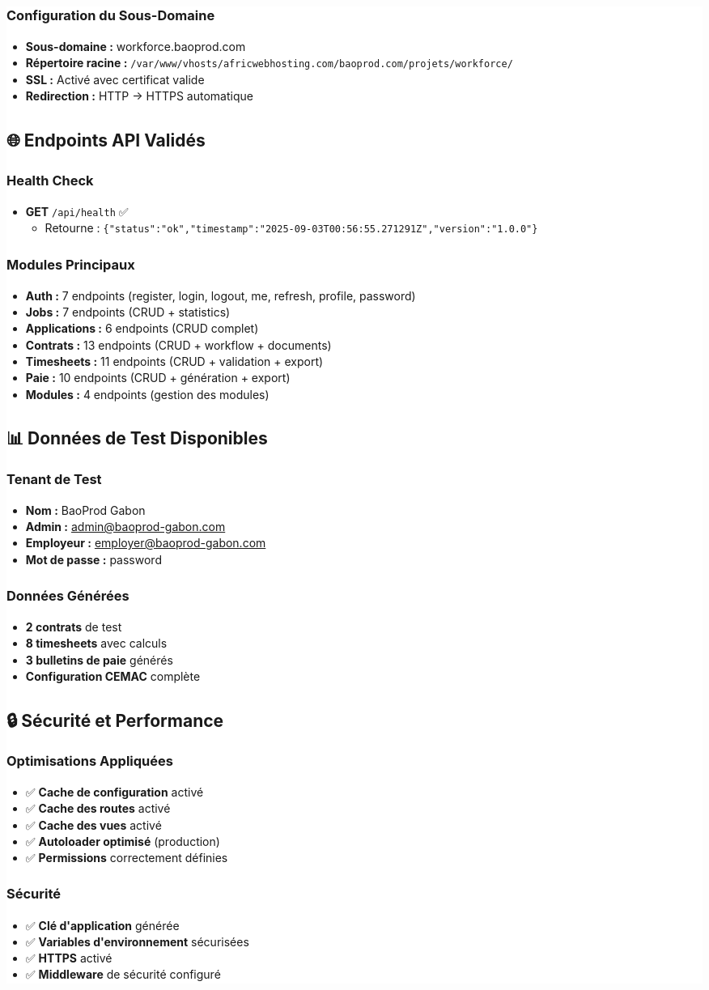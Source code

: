 ### Configuration du Sous-Domaine
- **Sous-domaine :** workforce.baoprod.com
- **Répertoire racine :** `/var/www/vhosts/africwebhosting.com/baoprod.com/projets/workforce/`
- **SSL :** Activé avec certificat valide
- **Redirection :** HTTP → HTTPS automatique

## 🌐 Endpoints API Validés

### Health Check
- **GET** `/api/health` ✅
  - Retourne : `{"status":"ok","timestamp":"2025-09-03T00:56:55.271291Z","version":"1.0.0"}`

### Modules Principaux
- **Auth :** 7 endpoints (register, login, logout, me, refresh, profile, password)
- **Jobs :** 7 endpoints (CRUD + statistics)
- **Applications :** 6 endpoints (CRUD complet)
- **Contrats :** 13 endpoints (CRUD + workflow + documents)
- **Timesheets :** 11 endpoints (CRUD + validation + export)
- **Paie :** 10 endpoints (CRUD + génération + export)
- **Modules :** 4 endpoints (gestion des modules)

## 📊 Données de Test Disponibles

### Tenant de Test
- **Nom :** BaoProd Gabon
- **Admin :** admin@baoprod-gabon.com
- **Employeur :** employer@baoprod-gabon.com
- **Mot de passe :** password

### Données Générées
- **2 contrats** de test
- **8 timesheets** avec calculs
- **3 bulletins de paie** générés
- **Configuration CEMAC** complète

## 🔒 Sécurité et Performance

### Optimisations Appliquées
- ✅ **Cache de configuration** activé
- ✅ **Cache des routes** activé
- ✅ **Cache des vues** activé
- ✅ **Autoloader optimisé** (production)
- ✅ **Permissions** correctement définies

### Sécurité
- ✅ **Clé d'application** générée
- ✅ **Variables d'environnement** sécurisées
- ✅ **HTTPS** activé
- ✅ **Middleware** de sécurité configuré
